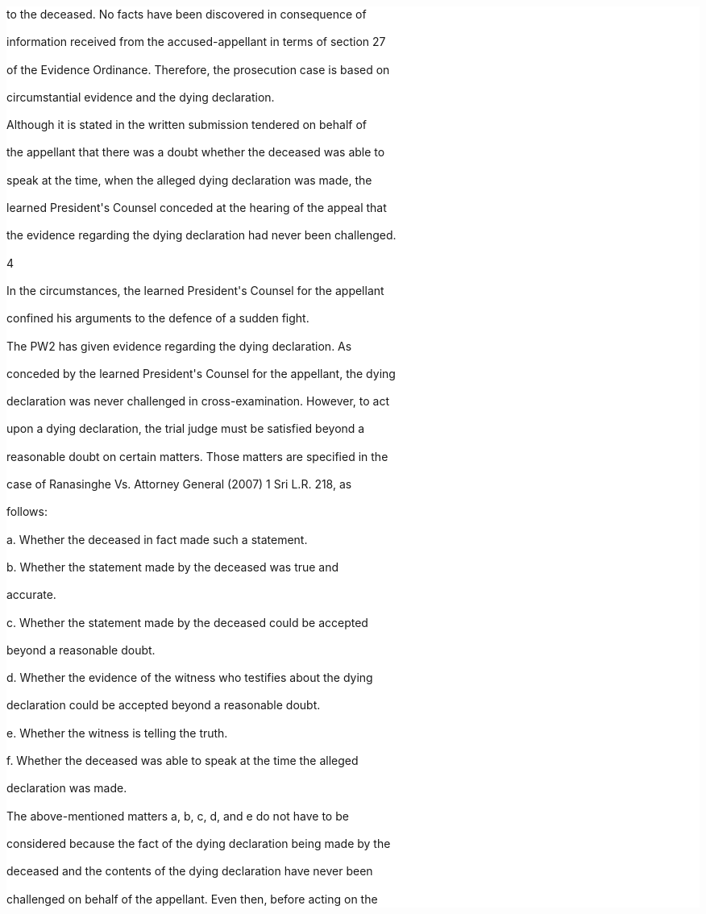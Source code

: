 to the deceased. No facts have been discovered in consequence of

information received from the accused-appellant in terms of section 27

of the Evidence Ordinance. Therefore, the prosecution case is based on

circumstantial evidence and the dying declaration.

Although it is stated in the written submission tendered on behalf of

the appellant that there was a doubt whether the deceased was able to

speak at the time, when the alleged dying declaration was made, the

learned President's Counsel conceded at the hearing of the appeal that

the evidence regarding the dying declaration had never been challenged.

4

In the circumstances, the learned President's Counsel for the appellant

confined his arguments to the defence of a sudden fight.

The PW2 has given evidence regarding the dying declaration. As

conceded by the learned President's Counsel for the appellant, the dying

declaration was never challenged in cross-examination. However, to act

upon a dying declaration, the trial judge must be satisfied beyond a

reasonable doubt on certain matters. Those matters are specified in the

case of Ranasinghe Vs. Attorney General (2007) 1 Sri L.R. 218, as

follows:

a. Whether the deceased in fact made such a statement.

b. Whether the statement made by the deceased was true and

accurate.

c. Whether the statement made by the deceased could be accepted

beyond a reasonable doubt.

d. Whether the evidence of the witness who testifies about the dying

declaration could be accepted beyond a reasonable doubt.

e. Whether the witness is telling the truth.

f. Whether the deceased was able to speak at the time the alleged

declaration was made.

The above-mentioned matters a, b, c, d, and e do not have to be

considered because the fact of the dying declaration being made by the

deceased and the contents of the dying declaration have never been

challenged on behalf of the appellant. Even then, before acting on the
